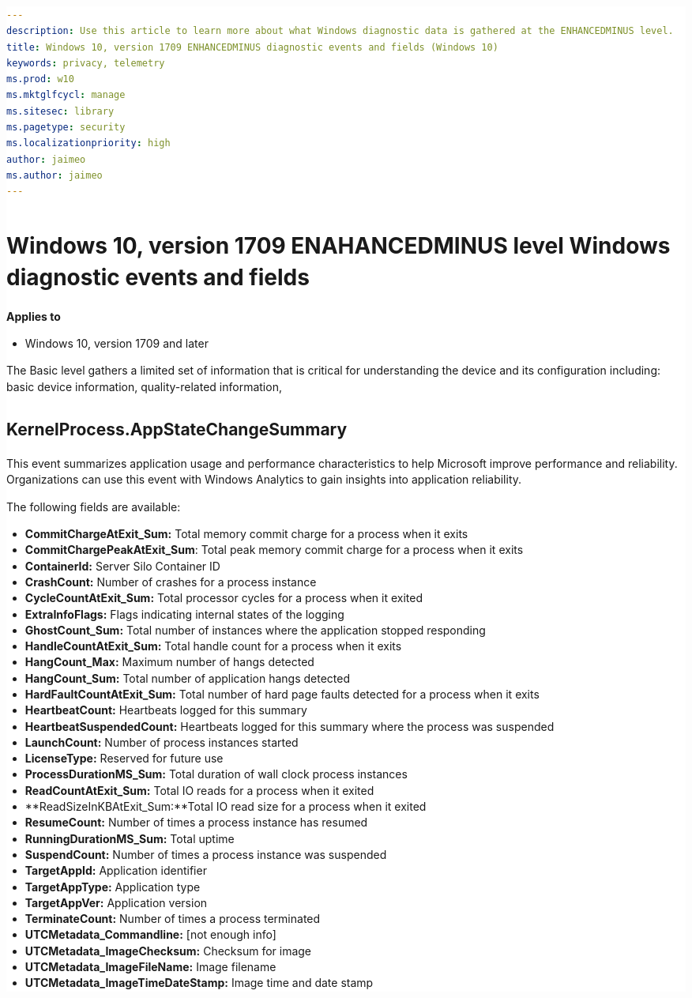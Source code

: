 ```yaml
---
description: Use this article to learn more about what Windows diagnostic data is gathered at the ENHANCEDMINUS level.
title: Windows 10, version 1709 ENHANCEDMINUS diagnostic events and fields (Windows 10)
keywords: privacy, telemetry
ms.prod: w10
ms.mktglfcycl: manage
ms.sitesec: library
ms.pagetype: security
ms.localizationpriority: high
author: jaimeo
ms.author: jaimeo
---
```



# Windows 10, version 1709 ENAHANCEDMINUS level Windows diagnostic events and fields

 **Applies to**

- Windows 10, version 1709 and later

The Basic level gathers a limited set of information that is critical for understanding the device and its configuration including: basic device information, quality-related information, 

## KernelProcess.AppStateChangeSummary
This event summarizes application usage and performance characteristics to help Microsoft improve performance and reliability. Organizations can use this event with Windows Analytics to gain insights into application reliability.

The following fields are available:

- **CommitChargeAtExit_Sum:** Total memory commit charge for a process when it exits
- **CommitChargePeakAtExit_Sum**: Total peak memory commit charge for a process when it exits
- **ContainerId:** Server Silo Container ID
- **CrashCount:** Number of crashes for a process instance
- **CycleCountAtExit_Sum:** Total processor cycles for a process when it exited
- **ExtraInfoFlags:** Flags indicating internal states of the logging
- **GhostCount_Sum:** Total number of instances where the application stopped responding
- **HandleCountAtExit_Sum:** Total handle count for a process when it exits
- **HangCount_Max:** Maximum number of hangs detected
- **HangCount_Sum:** Total number of application hangs detected
- **HardFaultCountAtExit_Sum:** Total number of hard page faults detected for a process when it exits
- **HeartbeatCount:** Heartbeats logged for this summary
- **HeartbeatSuspendedCount:** Heartbeats logged for this summary where the process was suspended
- **LaunchCount:** Number of process instances started
- **LicenseType:** Reserved for future use
- **ProcessDurationMS_Sum:** Total duration of wall clock process instances
- **ReadCountAtExit_Sum:** Total IO reads for a process when it exited
- **ReadSizeInKBAtExit_Sum:**Total IO read size for a process when it exited
- **ResumeCount:** Number of times a process instance has resumed
- **RunningDurationMS_Sum:** Total uptime
- **SuspendCount:** Number of times a process instance was suspended
- **TargetAppId:** Application identifier
- **TargetAppType:** Application type
- **TargetAppVer:** Application version
- **TerminateCount:** Number of times a process terminated
- **UTCMetadata_Commandline:** [not enough info]
- **UTCMetadata_ImageChecksum:** Checksum for image
- **UTCMetadata_ImageFileName:** Image filename
- **UTCMetadata_ImageTimeDateStamp:** Image time and date stamp
